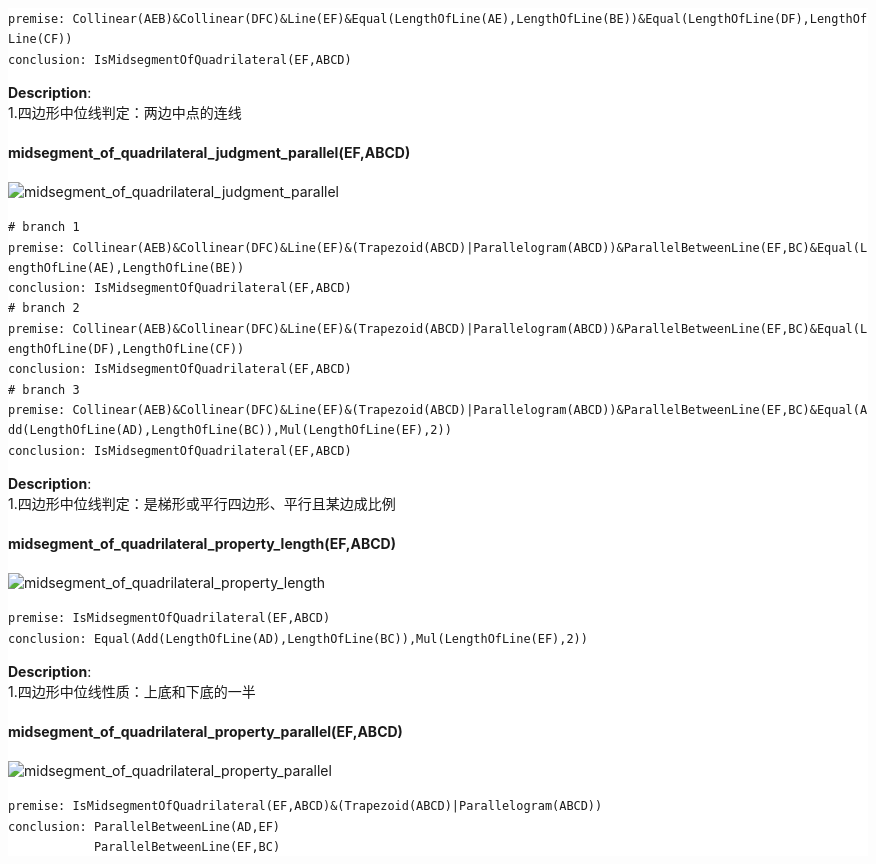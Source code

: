     premise: Collinear(AEB)&Collinear(DFC)&Line(EF)&Equal(LengthOfLine(AE),LengthOfLine(BE))&Equal(LengthOfLine(DF),LengthOfLine(CF))
    conclusion: IsMidsegmentOfQuadrilateral(EF,ABCD)

**Description**:  
1.四边形中位线判定：两边中点的连线

#### midsegment_of_quadrilateral_judgment_parallel(EF,ABCD)
<div>
    <img src="pic/midsegment_of_quadrilateral_judgment_parallel.png" alt="midsegment_of_quadrilateral_judgment_parallel" width="45%">
</div>

    # branch 1
    premise: Collinear(AEB)&Collinear(DFC)&Line(EF)&(Trapezoid(ABCD)|Parallelogram(ABCD))&ParallelBetweenLine(EF,BC)&Equal(LengthOfLine(AE),LengthOfLine(BE))
    conclusion: IsMidsegmentOfQuadrilateral(EF,ABCD)
    # branch 2
    premise: Collinear(AEB)&Collinear(DFC)&Line(EF)&(Trapezoid(ABCD)|Parallelogram(ABCD))&ParallelBetweenLine(EF,BC)&Equal(LengthOfLine(DF),LengthOfLine(CF))
    conclusion: IsMidsegmentOfQuadrilateral(EF,ABCD)
    # branch 3
    premise: Collinear(AEB)&Collinear(DFC)&Line(EF)&(Trapezoid(ABCD)|Parallelogram(ABCD))&ParallelBetweenLine(EF,BC)&Equal(Add(LengthOfLine(AD),LengthOfLine(BC)),Mul(LengthOfLine(EF),2))
    conclusion: IsMidsegmentOfQuadrilateral(EF,ABCD)

**Description**:  
1.四边形中位线判定：是梯形或平行四边形、平行且某边成比例

#### midsegment_of_quadrilateral_property_length(EF,ABCD)
<div>
    <img src="pic/midsegment_of_quadrilateral_property_length.png" alt="midsegment_of_quadrilateral_property_length" width="15%">
</div>

    premise: IsMidsegmentOfQuadrilateral(EF,ABCD)
    conclusion: Equal(Add(LengthOfLine(AD),LengthOfLine(BC)),Mul(LengthOfLine(EF),2))

**Description**:  
1.四边形中位线性质：上底和下底的一半

#### midsegment_of_quadrilateral_property_parallel(EF,ABCD)
<div>
    <img src="pic/midsegment_of_quadrilateral_property_parallel.png" alt="midsegment_of_quadrilateral_property_parallel" width="15%">
</div>

    premise: IsMidsegmentOfQuadrilateral(EF,ABCD)&(Trapezoid(ABCD)|Parallelogram(ABCD))
    conclusion: ParallelBetweenLine(AD,EF)
                ParallelBetweenLine(EF,BC)
